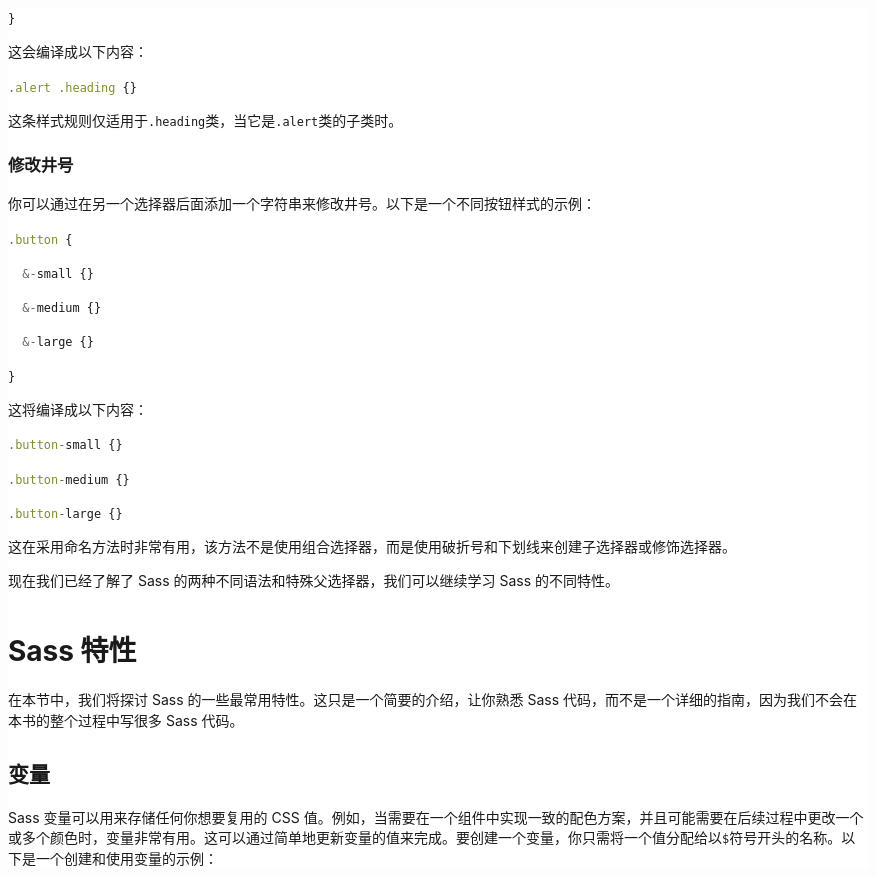 ```js
}
```

这会编译成以下内容：

```js
.alert .heading {}
```

这条样式规则仅适用于`.heading`类，当它是`.alert`类的子类时。

### 修改井号

你可以通过在另一个选择器后面添加一个字符串来修改井号。以下是一个不同按钮样式的示例：

```js
.button {
```

```js
  &-small {}
```

```js
  &-medium {}
```

```js
  &-large {}
```

```js
}
```

这将编译成以下内容：

```js
.button-small {}
```

```js
.button-medium {}
```

```js
.button-large {}
```

这在采用命名方法时非常有用，该方法不是使用组合选择器，而是使用破折号和下划线来创建子选择器或修饰选择器。

现在我们已经了解了 Sass 的两种不同语法和特殊父选择器，我们可以继续学习 Sass 的不同特性。

# Sass 特性

在本节中，我们将探讨 Sass 的一些最常用特性。这只是一个简要的介绍，让你熟悉 Sass 代码，而不是一个详细的指南，因为我们不会在本书的整个过程中写很多 Sass 代码。

## 变量

Sass 变量可以用来存储任何你想要复用的 CSS 值。例如，当需要在一个组件中实现一致的配色方案，并且可能需要在后续过程中更改一个或多个颜色时，变量非常有用。这可以通过简单地更新变量的值来完成。要创建一个变量，你只需将一个值分配给以`$`符号开头的名称。以下是一个创建和使用变量的示例：
